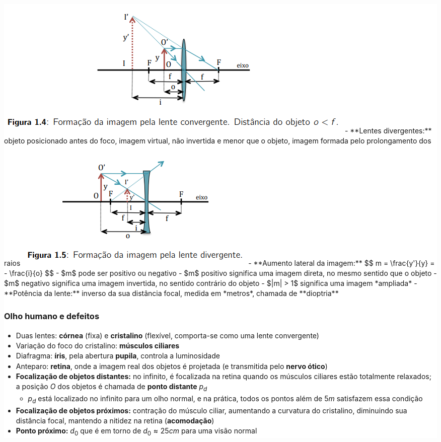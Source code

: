   <img src="./images/convergente_depois_foco.png" />
- **Lentes divergentes:** objeto posicionado antes do foco, imagem virtual, não invertida e menor que o objeto, imagem formada pelo prolongamento dos raios
  <img src="./images/divergente_antes_foco.png" />
- **Aumento lateral da imagem:**
  $$
  m = \frac{y'}{y} = - \frac{i}{o} $$
  - $m$ pode ser positivo ou negativo
  - $m$ positivo significa uma imagem direta, no mesmo sentido que o objeto
  - $m$ negativo significa uma imagem invertida, no sentido contrário do objeto
  - $|m| > 1$ significa uma imagem *ampliada*
- **Potência da lente:** inverso da sua distância focal, medida em *metros*, chamada de **dioptria**

### Olho humano e defeitos

- Duas lentes: **córnea** (fixa) e **cristalino** (flexível, comporta-se como uma lente convergente)
- Variação do foco do cristalino: **músculos ciliares**
- Diafragma: **íris**, pela abertura **pupila**, controla a luminosidade
- Anteparo: **retina**, onde a imagem real dos objetos é projetada (e transmitida pelo **nervo ótico**)
- **Focalização de objetos distantes:** no infinito, é focalizada na retina quando os músculos ciliares estão totalmente relaxados; a posição $O$ dos objetos é chamada de **ponto distante** $p_d$
  - $p_d$ está localizado no infinito para um olho normal, e na prática, todos os pontos além de $5m$ satisfazem essa condição
- **Focalização de objetos próximos:** contração do músculo ciliar, aumentando a curvatura do cristalino, diminuindo sua distância focal, mantendo a nitidez na retina (**acomodação**)
- **Ponto próximo:** $d_0$ que é em torno de $d_0 \approx 25cm$ para uma visão normal
